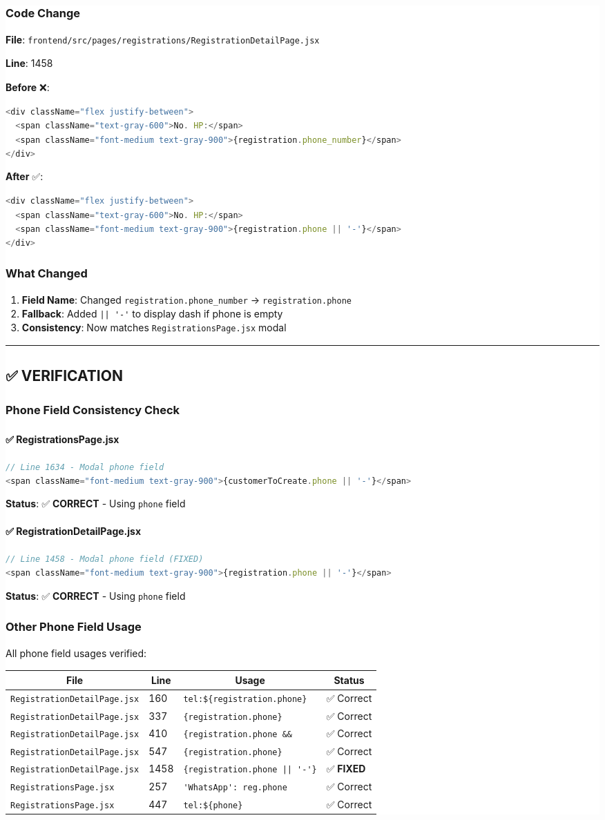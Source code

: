 ### Code Change

**File**: `frontend/src/pages/registrations/RegistrationDetailPage.jsx`

**Line**: 1458

**Before** ❌:
```javascript
<div className="flex justify-between">
  <span className="text-gray-600">No. HP:</span>
  <span className="font-medium text-gray-900">{registration.phone_number}</span>
</div>
```

**After** ✅:
```javascript
<div className="flex justify-between">
  <span className="text-gray-600">No. HP:</span>
  <span className="font-medium text-gray-900">{registration.phone || '-'}</span>
</div>
```

### What Changed

1. **Field Name**: Changed `registration.phone_number` → `registration.phone`
2. **Fallback**: Added `|| '-'` to display dash if phone is empty
3. **Consistency**: Now matches `RegistrationsPage.jsx` modal

---

## ✅ VERIFICATION

### Phone Field Consistency Check

#### ✅ **RegistrationsPage.jsx**
```javascript
// Line 1634 - Modal phone field
<span className="font-medium text-gray-900">{customerToCreate.phone || '-'}</span>
```
**Status**: ✅ **CORRECT** - Using `phone` field

#### ✅ **RegistrationDetailPage.jsx**
```javascript
// Line 1458 - Modal phone field (FIXED)
<span className="font-medium text-gray-900">{registration.phone || '-'}</span>
```
**Status**: ✅ **CORRECT** - Using `phone` field

### Other Phone Field Usage

All phone field usages verified:

| File | Line | Usage | Status |
|------|------|-------|--------|
| `RegistrationDetailPage.jsx` | 160 | `tel:${registration.phone}` | ✅ Correct |
| `RegistrationDetailPage.jsx` | 337 | `{registration.phone}` | ✅ Correct |
| `RegistrationDetailPage.jsx` | 410 | `{registration.phone &&` | ✅ Correct |
| `RegistrationDetailPage.jsx` | 547 | `{registration.phone}` | ✅ Correct |
| `RegistrationDetailPage.jsx` | 1458 | `{registration.phone \|\| '-'}` | ✅ **FIXED** |
| `RegistrationsPage.jsx` | 257 | `'WhatsApp': reg.phone` | ✅ Correct |
| `RegistrationsPage.jsx` | 447 | `tel:${phone}` | ✅ Correct |